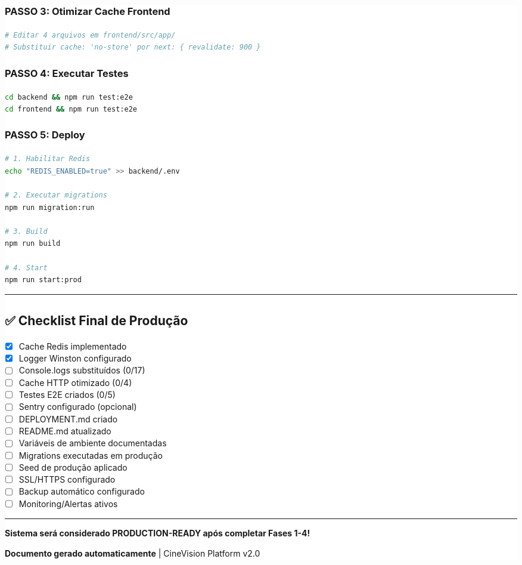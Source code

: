 ### **PASSO 3:** Otimizar Cache Frontend
```bash
# Editar 4 arquivos em frontend/src/app/
# Substituir cache: 'no-store' por next: { revalidate: 900 }
```

### **PASSO 4:** Executar Testes
```bash
cd backend && npm run test:e2e
cd frontend && npm run test:e2e
```

### **PASSO 5:** Deploy
```bash
# 1. Habilitar Redis
echo "REDIS_ENABLED=true" >> backend/.env

# 2. Executar migrations
npm run migration:run

# 3. Build
npm run build

# 4. Start
npm run start:prod
```

---

## ✅ Checklist Final de Produção

- [x] Cache Redis implementado
- [x] Logger Winston configurado
- [ ] Console.logs substituídos (0/17)
- [ ] Cache HTTP otimizado (0/4)
- [ ] Testes E2E criados (0/5)
- [ ] Sentry configurado (opcional)
- [ ] DEPLOYMENT.md criado
- [ ] README.md atualizado
- [ ] Variáveis de ambiente documentadas
- [ ] Migrations executadas em produção
- [ ] Seed de produção aplicado
- [ ] SSL/HTTPS configurado
- [ ] Backup automático configurado
- [ ] Monitoring/Alertas ativos

---

**Sistema será considerado PRODUCTION-READY após completar Fases 1-4!**

**Documento gerado automaticamente** | CineVision Platform v2.0

